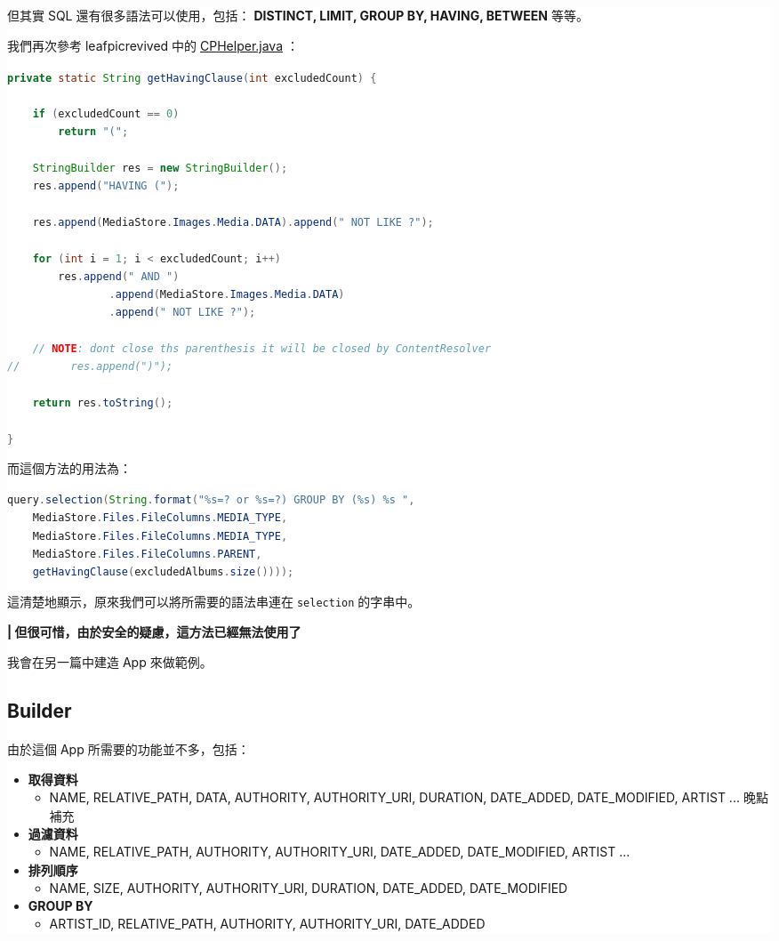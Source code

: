 但其實 SQL 還有很多語法可以使用，包括：
**DISTINCT, LIMIT, GROUP BY, HAVING, BETWEEN** 等等。

我們再次參考 leafpicrevived 中的 [CPHelper.java](https://github.com/apcro/leafpicrevived/blob/master/leafpicrevived/src/main/java/com/alienpants/leafpicrevived/data/provider/CPHelper.java) ：

```java
private static String getHavingClause(int excludedCount) {

    if (excludedCount == 0)
        return "(";

    StringBuilder res = new StringBuilder();
    res.append("HAVING (");

    res.append(MediaStore.Images.Media.DATA).append(" NOT LIKE ?");

    for (int i = 1; i < excludedCount; i++)
        res.append(" AND ")
                .append(MediaStore.Images.Media.DATA)
                .append(" NOT LIKE ?");

    // NOTE: dont close ths parenthesis it will be closed by ContentResolver
//        res.append(")");

    return res.toString();

}
```

而這個方法的用法為：

```java
query.selection(String.format("%s=? or %s=?) GROUP BY (%s) %s ",
    MediaStore.Files.FileColumns.MEDIA_TYPE,
    MediaStore.Files.FileColumns.MEDIA_TYPE,
    MediaStore.Files.FileColumns.PARENT,
    getHavingClause(excludedAlbums.size())));
```

這清楚地顯示，原來我們可以將所需要的語法串連在 `selection` 的字串中。

**| 但很可惜，由於安全的疑慮，這方法已經無法使用了**

我會在另一篇中建造 App 來做範例。

## Builder
由於這個 App 所需要的功能並不多，包括：
- **取得資料**
  - NAME, RELATIVE_PATH, DATA, AUTHORITY, AUTHORITY_URI, DURATION, DATE_ADDED, DATE_MODIFIED, ARTIST ... 晚點補充
- **過濾資料**
  - NAME, RELATIVE_PATH, AUTHORITY, AUTHORITY_URI, DATE_ADDED, DATE_MODIFIED, ARTIST ...
- **排列順序**
  - NAME, SIZE, AUTHORITY, AUTHORITY_URI, DURATION, DATE_ADDED, DATE_MODIFIED
- **GROUP BY**
  - ARTIST_ID, RELATIVE_PATH, AUTHORITY, AUTHORITY_URI, DATE_ADDED
